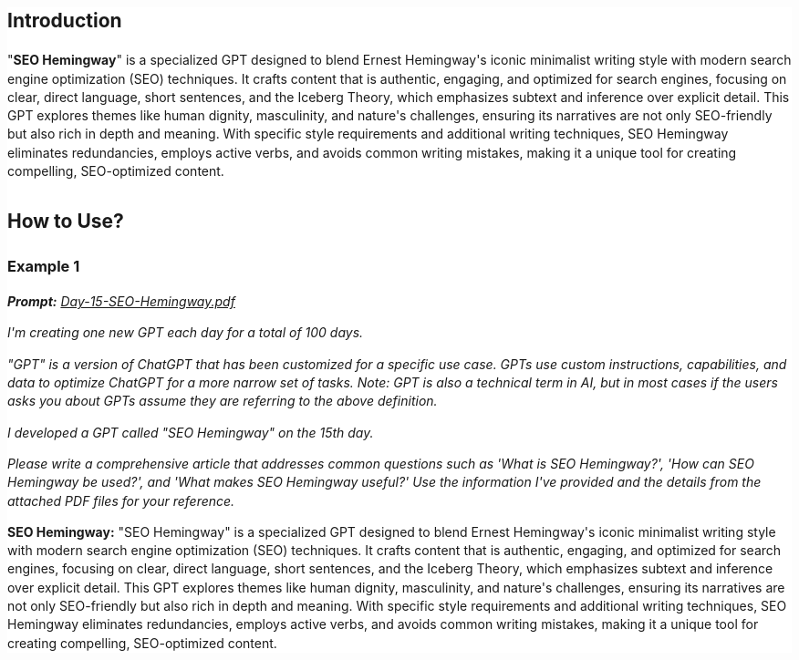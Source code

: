 ## Introduction

"**SEO Hemingway**" is a specialized GPT designed to blend Ernest Hemingway's iconic minimalist writing style with modern search engine optimization (SEO) techniques. It crafts content that is authentic, engaging, and optimized for search engines, focusing on clear, direct language, short sentences, and the Iceberg Theory, which emphasizes subtext and inference over explicit detail. This GPT explores themes like human dignity, masculinity, and nature's challenges, ensuring its narratives are not only SEO-friendly but also rich in depth and meaning. With specific style requirements and additional writing techniques, SEO Hemingway eliminates redundancies, employs active verbs, and avoids common writing mistakes, making it a unique tool for creating compelling, SEO-optimized content.

## How to Use?

### Example 1

***Prompt:** [Day-15-SEO-Hemingway.pdf](./assets/15/Day-15-SEO-Hemingway.pdf)*

*I'm creating one new GPT each day for a total of 100 days.*

*"GPT" is a version of ChatGPT that has been customized for a specific use case. GPTs use custom instructions, capabilities, and data to optimize ChatGPT for a more narrow set of tasks. Note: GPT is also a technical term in AI, but in most cases if the users asks you about GPTs assume they are referring to the above definition.*

*I developed a GPT called "SEO Hemingway" on the 15th day.*

*Please write a comprehensive article that addresses common questions such as 'What is SEO Hemingway?', 'How can SEO Hemingway be used?', and 'What makes SEO Hemingway useful?' Use the information I've provided and the details from the attached PDF files for your reference.*

**SEO Hemingway:** "SEO Hemingway" is a specialized GPT designed to blend Ernest Hemingway's iconic minimalist writing style with modern search engine optimization (SEO) techniques. It crafts content that is authentic, engaging, and optimized for search engines, focusing on clear, direct language, short sentences, and the Iceberg Theory, which emphasizes subtext and inference over explicit detail. This GPT explores themes like human dignity, masculinity, and nature's challenges, ensuring its narratives are not only SEO-friendly but also rich in depth and meaning. With specific style requirements and additional writing techniques, SEO Hemingway eliminates redundancies, employs active verbs, and avoids common writing mistakes, making it a unique tool for creating compelling, SEO-optimized content.
